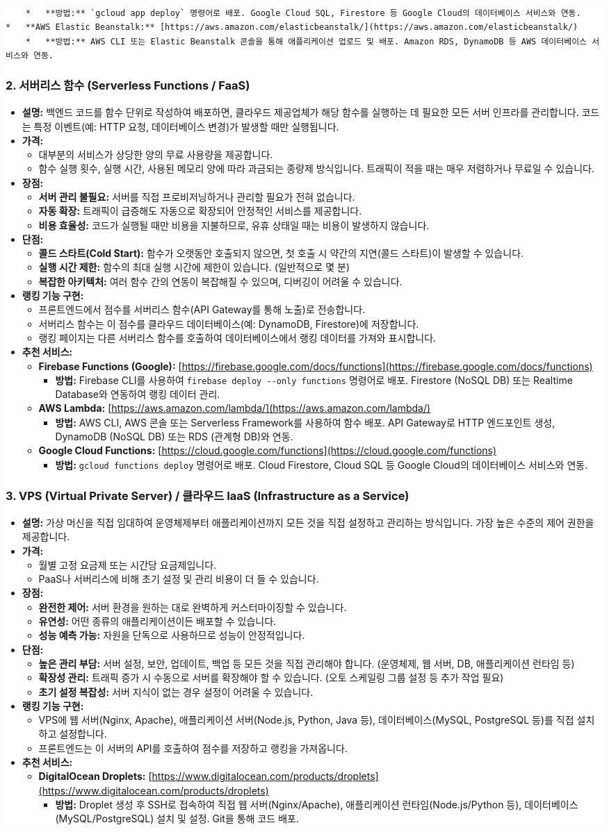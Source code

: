         *   **방법:** `gcloud app deploy` 명령어로 배포. Google Cloud SQL, Firestore 등 Google Cloud의 데이터베이스 서비스와 연동.
    *   **AWS Elastic Beanstalk:** [https://aws.amazon.com/elasticbeanstalk/](https://aws.amazon.com/elasticbeanstalk/)  
        *   **방법:** AWS CLI 또는 Elastic Beanstalk 콘솔을 통해 애플리케이션 업로드 및 배포. Amazon RDS, DynamoDB 등 AWS 데이터베이스 서비스와 연동.

### 2. 서버리스 함수 (Serverless Functions / FaaS)

*   **설명:** 백엔드 코드를 함수 단위로 작성하여 배포하면, 클라우드 제공업체가 해당 함수를 실행하는 데 필요한 모든 서버 인프라를 관리합니다. 코드는 특정 이벤트(예: HTTP 요청, 데이터베이스 변경)가 발생할 때만 실행됩니다.
*   **가격:**
    *   대부분의 서비스가 상당한 양의 무료 사용량을 제공합니다.
    *   함수 실행 횟수, 실행 시간, 사용된 메모리 양에 따라 과금되는 종량제 방식입니다. 트래픽이 적을 때는 매우 저렴하거나 무료일 수 있습니다.
*   **장점:**
    *   **서버 관리 불필요:** 서버를 직접 프로비저닝하거나 관리할 필요가 전혀 없습니다.
    *   **자동 확장:** 트래픽이 급증해도 자동으로 확장되어 안정적인 서비스를 제공합니다.
    *   **비용 효율성:** 코드가 실행될 때만 비용을 지불하므로, 유휴 상태일 때는 비용이 발생하지 않습니다.
*   **단점:**
    *   **콜드 스타트(Cold Start):** 함수가 오랫동안 호출되지 않으면, 첫 호출 시 약간의 지연(콜드 스타트)이 발생할 수 있습니다.
    *   **실행 시간 제한:** 함수의 최대 실행 시간에 제한이 있습니다. (일반적으로 몇 분)
    *   **복잡한 아키텍처:** 여러 함수 간의 연동이 복잡해질 수 있으며, 디버깅이 어려울 수 있습니다.
*   **랭킹 기능 구현:**
    *   프론트엔드에서 점수를 서버리스 함수(API Gateway를 통해 노출)로 전송합니다.
    *   서버리스 함수는 이 점수를 클라우드 데이터베이스(예: DynamoDB, Firestore)에 저장합니다.
    *   랭킹 페이지는 다른 서버리스 함수를 호출하여 데이터베이스에서 랭킹 데이터를 가져와 표시합니다.
*   **추천 서비스:**
    *   **Firebase Functions (Google):** [https://firebase.google.com/docs/functions](https://firebase.google.com/docs/functions)  
        *   **방법:** Firebase CLI를 사용하여 `firebase deploy --only functions` 명령어로 배포. Firestore (NoSQL DB) 또는 Realtime Database와 연동하여 랭킹 데이터 관리.
    *   **AWS Lambda:** [https://aws.amazon.com/lambda/](https://aws.amazon.com/lambda/)  
        *   **방법:** AWS CLI, AWS 콘솔 또는 Serverless Framework를 사용하여 함수 배포. API Gateway로 HTTP 엔드포인트 생성, DynamoDB (NoSQL DB) 또는 RDS (관계형 DB)와 연동.
    *   **Google Cloud Functions:** [https://cloud.google.com/functions](https://cloud.google.com/functions)  
        *   **방법:** `gcloud functions deploy` 명령어로 배포. Cloud Firestore, Cloud SQL 등 Google Cloud의 데이터베이스 서비스와 연동.

### 3. VPS (Virtual Private Server) / 클라우드 IaaS (Infrastructure as a Service)

*   **설명:** 가상 머신을 직접 임대하여 운영체제부터 애플리케이션까지 모든 것을 직접 설정하고 관리하는 방식입니다. 가장 높은 수준의 제어 권한을 제공합니다.
*   **가격:**
    *   월별 고정 요금제 또는 시간당 요금제입니다.
    *   PaaS나 서버리스에 비해 초기 설정 및 관리 비용이 더 들 수 있습니다.
*   **장점:**
    *   **완전한 제어:** 서버 환경을 원하는 대로 완벽하게 커스터마이징할 수 있습니다.
    *   **유연성:** 어떤 종류의 애플리케이션이든 배포할 수 있습니다.
    *   **성능 예측 가능:** 자원을 단독으로 사용하므로 성능이 안정적입니다.
*   **단점:**
    *   **높은 관리 부담:** 서버 설정, 보안, 업데이트, 백업 등 모든 것을 직접 관리해야 합니다. (운영체제, 웹 서버, DB, 애플리케이션 런타임 등)
    *   **확장성 관리:** 트래픽 증가 시 수동으로 서버를 확장해야 할 수 있습니다. (오토 스케일링 그룹 설정 등 추가 작업 필요)
    *   **초기 설정 복잡성:** 서버 지식이 없는 경우 설정이 어려울 수 있습니다.
*   **랭킹 기능 구현:**
    *   VPS에 웹 서버(Nginx, Apache), 애플리케이션 서버(Node.js, Python, Java 등), 데이터베이스(MySQL, PostgreSQL 등)를 직접 설치하고 설정합니다.
    *   프론트엔드는 이 서버의 API를 호출하여 점수를 저장하고 랭킹을 가져옵니다.
*   **추천 서비스:**
    *   **DigitalOcean Droplets:** [https://www.digitalocean.com/products/droplets](https://www.digitalocean.com/products/droplets)  
        *   **방법:** Droplet 생성 후 SSH로 접속하여 직접 웹 서버(Nginx/Apache), 애플리케이션 런타임(Node.js/Python 등), 데이터베이스(MySQL/PostgreSQL) 설치 및 설정. Git을 통해 코드 배포.
